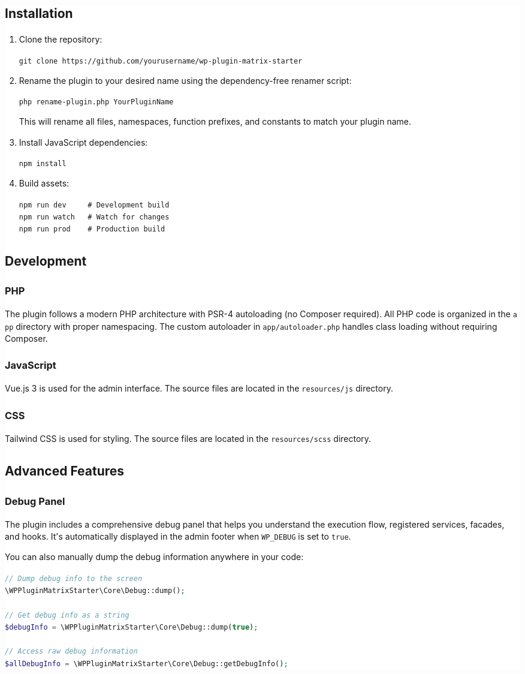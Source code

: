 ## Installation

1. Clone the repository:
   ```
   git clone https://github.com/yourusername/wp-plugin-matrix-starter
   ```

2. Rename the plugin to your desired name using the dependency-free renamer script:
   ```
   php rename-plugin.php YourPluginName
   ```
   This will rename all files, namespaces, function prefixes, and constants to match your plugin name.

3. Install JavaScript dependencies:
   ```
   npm install
   ```

4. Build assets:
   ```
   npm run dev     # Development build
   npm run watch   # Watch for changes
   npm run prod    # Production build
   ```

## Development

### PHP

The plugin follows a modern PHP architecture with PSR-4 autoloading (no Composer required). All PHP code is organized in the `app` directory with proper namespacing. The custom autoloader in `app/autoloader.php` handles class loading without requiring Composer.

### JavaScript

Vue.js 3 is used for the admin interface. The source files are located in the `resources/js` directory.

### CSS

Tailwind CSS is used for styling. The source files are located in the `resources/scss` directory.

## Advanced Features

### Debug Panel

The plugin includes a comprehensive debug panel that helps you understand the execution flow, registered services, facades, and hooks. It's automatically displayed in the admin footer when `WP_DEBUG` is set to `true`.

You can also manually dump the debug information anywhere in your code:

```php
// Dump debug info to the screen
\WPPluginMatrixStarter\Core\Debug::dump();

// Get debug info as a string
$debugInfo = \WPPluginMatrixStarter\Core\Debug::dump(true);

// Access raw debug information
$allDebugInfo = \WPPluginMatrixStarter\Core\Debug::getDebugInfo();
```
